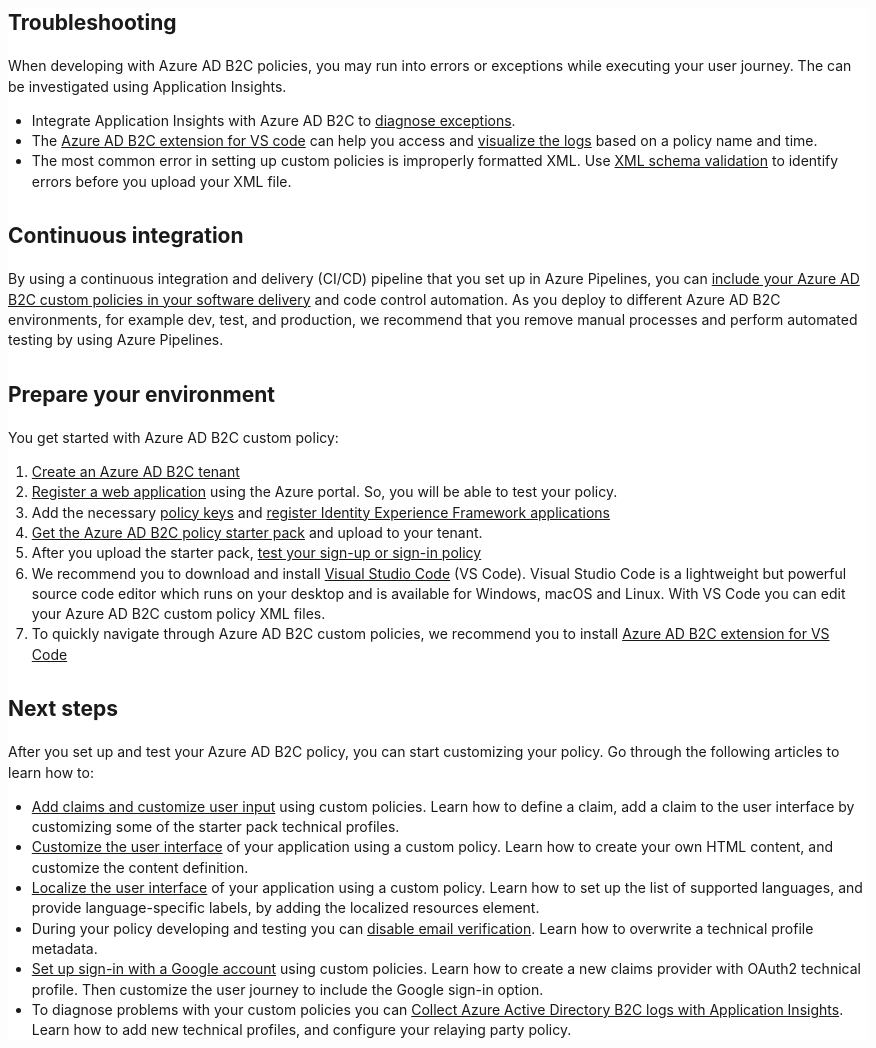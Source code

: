 ## Troubleshooting

When developing with Azure AD B2C policies, you may run into errors or exceptions while executing your user journey. The can be investigated using Application Insights.

- Integrate Application Insights with Azure AD B2C to [diagnose exceptions](troubleshoot-with-application-insights.md).
- The [Azure AD B2C extension for VS code](https://marketplace.visualstudio.com/items?itemName=AzureADB2CTools.aadb2c) can help you access and [visualize the logs](https://github.com/azure-ad-b2c/vscode-extension/blob/master/src/help/app-insights.md) based on a policy name and time.
- The most common error in setting up custom policies is improperly formatted XML. Use [XML schema validation](troubleshoot-custom-policies.md) to identify errors before you upload your XML file.

## Continuous integration

By using a continuous integration and delivery (CI/CD) pipeline that you set up in Azure Pipelines, you can [include your Azure AD B2C custom policies in your software delivery](deploy-custom-policies-devops.md) and code control automation. As you deploy to different Azure AD B2C environments, for example dev, test, and production, we recommend that you remove manual processes and perform automated testing by using Azure Pipelines.

## Prepare your environment

You get started with Azure AD B2C custom policy:

1. [Create an Azure AD B2C tenant](tutorial-create-tenant.md)
1. [Register a web application](tutorial-register-applications.md) using the Azure portal. So, you will be able to test your policy.
1. Add the necessary [policy keys](custom-policy-get-started.md#add-signing-and-encryption-keys) and [register Identity Experience Framework applications](custom-policy-get-started.md#register-identity-experience-framework-applications)
1. [Get the Azure AD B2C policy starter pack](custom-policy-get-started.md#get-the-starter-pack) and upload to your tenant. 
1. After you upload the starter pack, [test your sign-up or sign-in policy](custom-policy-get-started.md#test-the-custom-policy)
1. We recommend you to download and install [Visual Studio Code](https://code.visualstudio.com/) (VS Code). Visual Studio Code is a lightweight but powerful source code editor which runs on your desktop and is available for Windows, macOS and Linux. With VS Code you can edit your Azure AD B2C custom policy XML files.
1. To quickly navigate through Azure AD B2C custom policies, we recommend you to install [Azure AD B2C extension for VS Code](https://marketplace.visualstudio.com/items?itemName=AzureADB2CTools.aadb2c)
 
## Next steps

After you set up and test your Azure AD B2C policy, you can start customizing your policy. Go through the following articles to learn how to:

- [Add claims and customize user input](custom-policy-configure-user-input.md) using custom policies. Learn how to define a claim, add a claim to the user interface by customizing some of the starter pack technical profiles.
- [Customize the user interface](customize-ui-with-html.md) of your application using a custom policy. Learn how to create your own HTML content, and customize the content definition.
- [Localize the user interface](custom-policy-localization.md) of your application using a custom policy. Learn how to set up the list of supported languages, and provide language-specific labels, by adding the localized resources element.
- During your policy developing and testing you can [disable email verification](custom-policy-disable-email-verification.md). Learn how to overwrite a technical profile metadata.
- [Set up sign-in with a Google account](identity-provider-google-custom.md) using custom policies. Learn how to create a new claims provider with OAuth2 technical profile. Then customize the user journey to include the Google sign-in option.
- To diagnose problems with your custom policies you can [Collect Azure Active Directory B2C logs with Application Insights](troubleshoot-with-application-insights.md). Learn how to add new technical profiles, and configure your relaying party policy.